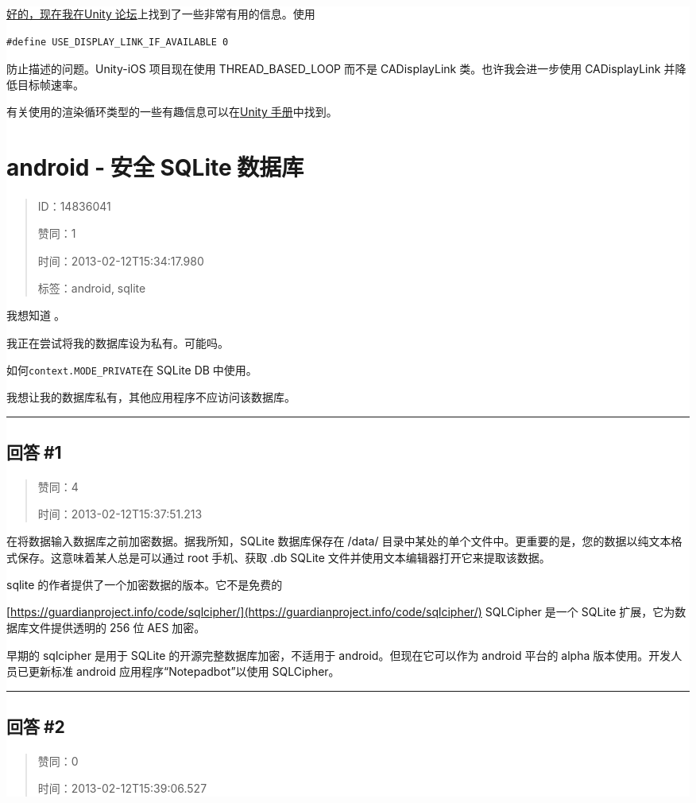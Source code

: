 [好的，现在我在Unity 论坛](http://forum.unity3d.com/threads/113815-quot-Sticky-quot-scrolling-in-UITableView-and-UIScrollView-when-interfacing-Unity-and-Obj-C)上找到了一些非常有用的信息。使用

```
#define USE_DISPLAY_LINK_IF_AVAILABLE 0 
```

防止描述的问题。Unity-iOS 项目现在使用 THREAD_BASED_LOOP 而不是 CADisplayLink 类。也许我会进一步使用 CADisplayLink 并降低目标帧速率。

有关使用的渲染循环类型的一些有趣信息可以在[Unity 手册](http://docs.unity3d.com/352/Documentation/Manual/iphone-Optimizing-MainLoop.html)中找到。

# android - 安全 SQLite 数据库

> ID：14836041
> 
> 赞同：1
> 
> 时间：2013-02-12T15:34:17.980
> 
> 标签：android, sqlite

我想知道 。

我正在尝试将我的数据库设为私有。可能吗。

如何`context.MODE_PRIVATE`在 SQLite DB 中使用。

我想让我的数据库私有，其他应用程序不应访问该数据库。

* * *

## 回答 #1

> 赞同：4
> 
> 时间：2013-02-12T15:37:51.213

在将数据输入数据库之前加密数据。据我所知，SQLite 数据库保存在 /data/ 目录中某处的单个文件中。更重要的是，您的数据以纯文本格式保存。这意味着某人总是可以通过 root 手机、获取 .db SQLite 文件并使用文本编辑器打开它来提取该数据。

sqlite 的作者提供了一个加密数据的版本。它不是免费的

[https://guardianproject.info/code/sqlcipher/](https://guardianproject.info/code/sqlcipher/) SQLCipher 是一个 SQLite 扩展，它为数据库文件提供透明的 256 位 AES 加密。

早期的 sqlcipher 是用于 SQLite 的开源完整数据库加密，不适用于 android。但现在它可以作为 android 平台的 alpha 版本使用。开发人员已更新标准 android 应用程序“Notepadbot”以使用 SQLCipher。

* * *

## 回答 #2

> 赞同：0
> 
> 时间：2013-02-12T15:39:06.527
